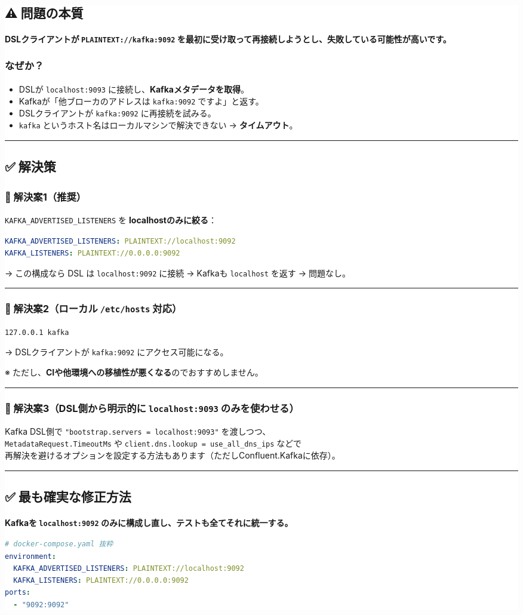 
## ⚠ 問題の本質

**DSLクライアントが `PLAINTEXT://kafka:9092` を最初に受け取って再接続しようとし、失敗している可能性が高いです。**

### なぜか？

- DSLが `localhost:9093` に接続し、**Kafkaメタデータを取得**。
- Kafkaが「他ブローカのアドレスは `kafka:9092` ですよ」と返す。
- DSLクライアントが `kafka:9092` に再接続を試みる。
- `kafka` というホスト名はローカルマシンで解決できない → **タイムアウト**。

---

## ✅ 解決策

### 🔧 解決案1（推奨）  
`KAFKA_ADVERTISED_LISTENERS` を **localhostのみに絞る**：

```yaml
KAFKA_ADVERTISED_LISTENERS: PLAINTEXT://localhost:9092
KAFKA_LISTENERS: PLAINTEXT://0.0.0.0:9092
```

→ この構成なら DSL は `localhost:9092` に接続 → Kafkaも `localhost` を返す → 問題なし。

---

### 🔧 解決案2（ローカル `/etc/hosts` 対応）

```text
127.0.0.1 kafka
```

→ DSLクライアントが `kafka:9092` にアクセス可能になる。

※ ただし、**CIや他環境への移植性が悪くなる**のでおすすめしません。

---

### 🔧 解決案3（DSL側から明示的に `localhost:9093` のみを使わせる）

Kafka DSL側で `"bootstrap.servers = localhost:9093"` を渡しつつ、  
`MetadataRequest.TimeoutMs` や `client.dns.lookup = use_all_dns_ips` などで  
再解決を避けるオプションを設定する方法もあります（ただしConfluent.Kafkaに依存）。

---

## ✅ 最も確実な修正方法

**Kafkaを `localhost:9092` のみに構成し直し、テストも全てそれに統一する。**

```yaml
# docker-compose.yaml 抜粋
environment:
  KAFKA_ADVERTISED_LISTENERS: PLAINTEXT://localhost:9092
  KAFKA_LISTENERS: PLAINTEXT://0.0.0.0:9092
ports:
  - "9092:9092"
```
